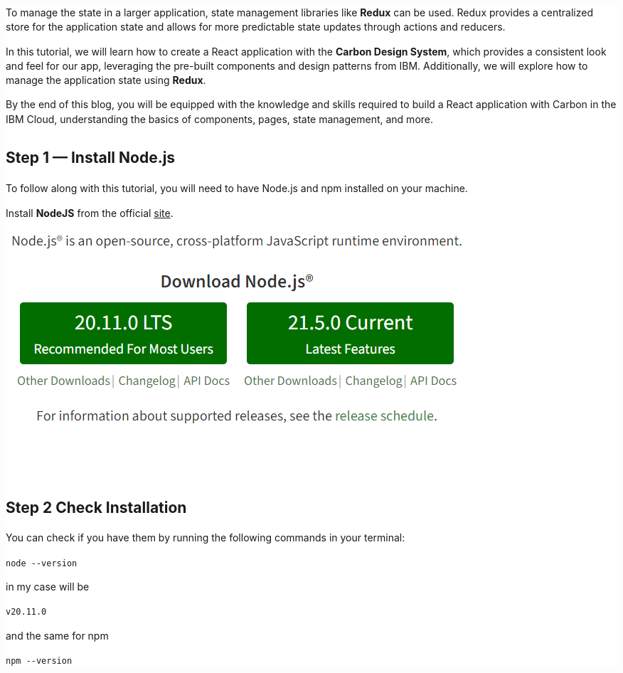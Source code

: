 To manage the state in a larger application, state management libraries like **Redux** can be used. Redux provides a centralized store for the application state and allows for more predictable state updates through actions and reducers.

In this tutorial, we will learn how to create a React application with the **Carbon Design System**, which provides a consistent look and feel for our app, leveraging the pre-built components and design patterns from IBM. Additionally, we will explore how to manage the application state using **Redux**.

By the end of this blog, you will be equipped with the knowledge and skills required to build a React application with Carbon in the IBM Cloud, understanding the basics of components, pages, state management, and more.

## Step 1 — Install Node.js
To follow along with this tutorial, you will need to have Node.js and npm installed on your machine.

 Install **NodeJS** from the official [site](https://nodejs.org/en/).
 ![](assets/2024-01-11-09-27-36.png)


## Step 2 Check Installation

You can check if you have them by running the following commands in your terminal:
```
node --version
```
in my case will be

```
v20.11.0
```

and the same for npm

```
npm --version
```
